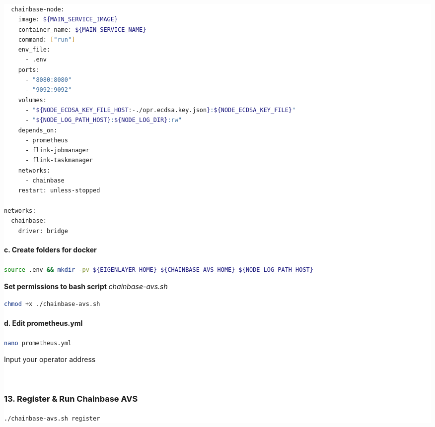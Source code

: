 ```bash
  chainbase-node:
    image: ${MAIN_SERVICE_IMAGE}
    container_name: ${MAIN_SERVICE_NAME}
    command: ["run"]
    env_file:
      - .env
    ports:
      - "8080:8080"
      - "9092:9092"
    volumes:
      - "${NODE_ECDSA_KEY_FILE_HOST:-./opr.ecdsa.key.json}:${NODE_ECDSA_KEY_FILE}"
      - "${NODE_LOG_PATH_HOST}:${NODE_LOG_DIR}:rw"
    depends_on:
      - prometheus
      - flink-jobmanager
      - flink-taskmanager
    networks:
      - chainbase
    restart: unless-stopped

networks:
  chainbase:
    driver: bridge
```

#### **c. Create folders for docker** <a href="#c.-create-folders-for-docker" id="c.-create-folders-for-docker"></a>

```bash
source .env && mkdir -pv ${EIGENLAYER_HOME} ${CHAINBASE_AVS_HOME} ${NODE_LOG_PATH_HOST}
```

**Set permissions to bash script** _chainbase-avs.sh_

```bash
chmod +x ./chainbase-avs.sh
```

#### d. **Edit prometheus.yml** <a href="#d.-edit-prometheus.yml" id="d.-edit-prometheus.yml"></a>

```bash
nano prometheus.yml
```

Input your operator address

<figure><img src="https://service.josephtran.xyz/~gitbook/image?url=https%3A%2F%2F1224718935-files.gitbook.io%2F%7E%2Ffiles%2Fv0%2Fb%2Fgitbook-x-prod.appspot.com%2Fo%2Fspaces%252FS2NilcsT04brh7Bnmj8C%252Fuploads%252FIcQHoWnTpbZwU0DlCB0F%252FScreen%2520Shot%25202024-08-07%2520at%252017.09.27.png%3Falt%3Dmedia%26token%3Dad668642-14bd-4eae-ba40-94168ed4edbf&#x26;width=768&#x26;dpr=4&#x26;quality=100&#x26;sign=c183c4a2&#x26;sv=1" alt=""><figcaption></figcaption></figure>

### 13. Register & Run Chainbase AVS <a href="#id-13.-register-and-run-chainbase-avs" id="id-13.-register-and-run-chainbase-avs"></a>

```bash
./chainbase-avs.sh register
```

